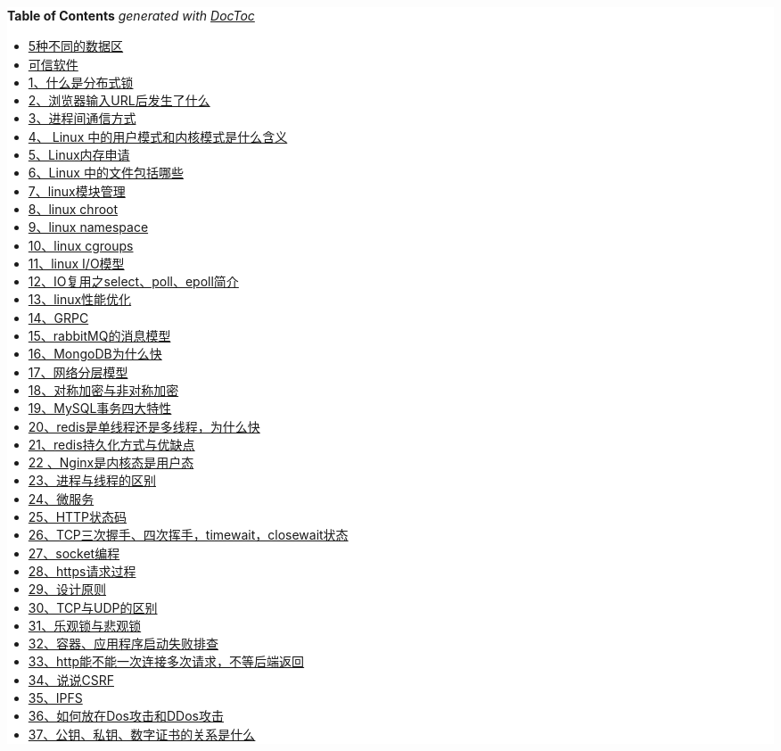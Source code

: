 

**Table of Contents**  *generated with [DocToc](https://github.com/thlorenz/doctoc)*

- [5种不同的数据区](#5%E7%A7%8D%E4%B8%8D%E5%90%8C%E7%9A%84%E6%95%B0%E6%8D%AE%E5%8C%BA)
- [可信软件](#%E5%8F%AF%E4%BF%A1%E8%BD%AF%E4%BB%B6)
- [1、什么是分布式锁](#1%E4%BB%80%E4%B9%88%E6%98%AF%E5%88%86%E5%B8%83%E5%BC%8F%E9%94%81)
- [2、浏览器输入URL后发生了什么](#2%E6%B5%8F%E8%A7%88%E5%99%A8%E8%BE%93%E5%85%A5url%E5%90%8E%E5%8F%91%E7%94%9F%E4%BA%86%E4%BB%80%E4%B9%88)
- [3、进程间通信方式](#3%E8%BF%9B%E7%A8%8B%E9%97%B4%E9%80%9A%E4%BF%A1%E6%96%B9%E5%BC%8F)
- [4、 Linux 中的用户模式和内核模式是什么含义](#4-linux-%E4%B8%AD%E7%9A%84%E7%94%A8%E6%88%B7%E6%A8%A1%E5%BC%8F%E5%92%8C%E5%86%85%E6%A0%B8%E6%A8%A1%E5%BC%8F%E6%98%AF%E4%BB%80%E4%B9%88%E5%90%AB%E4%B9%89)
- [5、Linux内存申请](#5linux%E5%86%85%E5%AD%98%E7%94%B3%E8%AF%B7)
- [6、Linux 中的文件包括哪些](#6linux-%E4%B8%AD%E7%9A%84%E6%96%87%E4%BB%B6%E5%8C%85%E6%8B%AC%E5%93%AA%E4%BA%9B)
- [7、linux模块管理](#7linux%E6%A8%A1%E5%9D%97%E7%AE%A1%E7%90%86)
- [8、linux chroot](#8linux-chroot)
- [9、linux namespace](#9linux-namespace)
- [10、linux cgroups](#10linux-cgroups)
- [11、linux I/O模型](#11linux-io%E6%A8%A1%E5%9E%8B)
- [12、IO复用之select、poll、epoll简介](#12io%E5%A4%8D%E7%94%A8%E4%B9%8Bselectpollepoll%E7%AE%80%E4%BB%8B)
- [13、linux性能优化](#13linux%E6%80%A7%E8%83%BD%E4%BC%98%E5%8C%96)
- [14、GRPC](#14grpc)
- [15、rabbitMQ的消息模型](#15rabbitmq%E7%9A%84%E6%B6%88%E6%81%AF%E6%A8%A1%E5%9E%8B)
- [16、MongoDB为什么快](#16mongodb%E4%B8%BA%E4%BB%80%E4%B9%88%E5%BF%AB)
- [17、网络分层模型](#17%E7%BD%91%E7%BB%9C%E5%88%86%E5%B1%82%E6%A8%A1%E5%9E%8B)
- [18、对称加密与非对称加密](#18%E5%AF%B9%E7%A7%B0%E5%8A%A0%E5%AF%86%E4%B8%8E%E9%9D%9E%E5%AF%B9%E7%A7%B0%E5%8A%A0%E5%AF%86)
- [19、MySQL事务四大特性](#19mysql%E4%BA%8B%E5%8A%A1%E5%9B%9B%E5%A4%A7%E7%89%B9%E6%80%A7)
- [20、redis是单线程还是多线程，为什么快](#20redis%E6%98%AF%E5%8D%95%E7%BA%BF%E7%A8%8B%E8%BF%98%E6%98%AF%E5%A4%9A%E7%BA%BF%E7%A8%8B%E4%B8%BA%E4%BB%80%E4%B9%88%E5%BF%AB)
- [21、redis持久化方式与优缺点](#21redis%E6%8C%81%E4%B9%85%E5%8C%96%E6%96%B9%E5%BC%8F%E4%B8%8E%E4%BC%98%E7%BC%BA%E7%82%B9)
- [22 、Nginx是内核态是用户态](#22-nginx%E6%98%AF%E5%86%85%E6%A0%B8%E6%80%81%E6%98%AF%E7%94%A8%E6%88%B7%E6%80%81)
- [23、进程与线程的区别](#23%E8%BF%9B%E7%A8%8B%E4%B8%8E%E7%BA%BF%E7%A8%8B%E7%9A%84%E5%8C%BA%E5%88%AB)
- [24、微服务](#24%E5%BE%AE%E6%9C%8D%E5%8A%A1)
- [25、HTTP状态码](#25http%E7%8A%B6%E6%80%81%E7%A0%81)
- [26、TCP三次握手、四次挥手，timewait，closewait状态](#26tcp%E4%B8%89%E6%AC%A1%E6%8F%A1%E6%89%8B%E5%9B%9B%E6%AC%A1%E6%8C%A5%E6%89%8Btimewaitclosewait%E7%8A%B6%E6%80%81)
- [27、socket编程](#27socket%E7%BC%96%E7%A8%8B)
- [28、https请求过程](#28https%E8%AF%B7%E6%B1%82%E8%BF%87%E7%A8%8B)
- [29、设计原则](#29%E8%AE%BE%E8%AE%A1%E5%8E%9F%E5%88%99)
- [30、TCP与UDP的区别](#30tcp%E4%B8%8Eudp%E7%9A%84%E5%8C%BA%E5%88%AB)
- [31、乐观锁与悲观锁](#31%E4%B9%90%E8%A7%82%E9%94%81%E4%B8%8E%E6%82%B2%E8%A7%82%E9%94%81)
- [32、容器、应用程序启动失败排查](#32%E5%AE%B9%E5%99%A8%E5%BA%94%E7%94%A8%E7%A8%8B%E5%BA%8F%E5%90%AF%E5%8A%A8%E5%A4%B1%E8%B4%A5%E6%8E%92%E6%9F%A5)
- [33、http能不能一次连接多次请求，不等后端返回](#33http%E8%83%BD%E4%B8%8D%E8%83%BD%E4%B8%80%E6%AC%A1%E8%BF%9E%E6%8E%A5%E5%A4%9A%E6%AC%A1%E8%AF%B7%E6%B1%82%E4%B8%8D%E7%AD%89%E5%90%8E%E7%AB%AF%E8%BF%94%E5%9B%9E)
- [34、说说CSRF](#34%E8%AF%B4%E8%AF%B4csrf)
- [35、IPFS](#35ipfs)
- [36、如何放在Dos攻击和DDos攻击](#36%E5%A6%82%E4%BD%95%E6%94%BE%E5%9C%A8dos%E6%94%BB%E5%87%BB%E5%92%8Cddos%E6%94%BB%E5%87%BB)
- [37、公钥、私钥、数字证书的关系是什么](#37%E5%85%AC%E9%92%A5%E7%A7%81%E9%92%A5%E6%95%B0%E5%AD%97%E8%AF%81%E4%B9%A6%E7%9A%84%E5%85%B3%E7%B3%BB%E6%98%AF%E4%BB%80%E4%B9%88)
